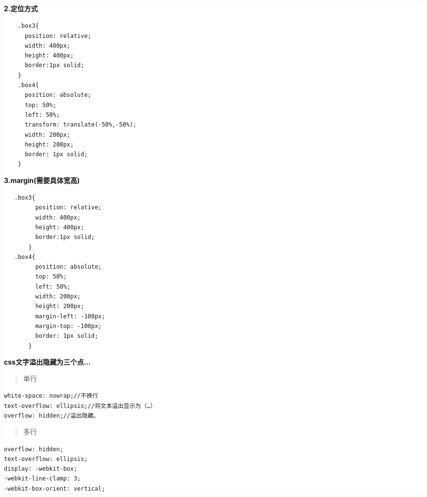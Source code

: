**2.定位方式**

```
    .box3{
      position: relative;
      width: 400px;
      height: 400px;
      border:1px solid;
    }
    .box4{
      position: absolute; 
      top: 50%;
      left: 50%;
      transform: translate(-50%,-50%);
      width: 200px;
      height: 200px;
      border: 1px solid;
    }
```

**3.margin(需要具体宽高)**

```
   .box3{
         position: relative;
         width: 400px;
         height: 400px;
         border:1px solid;
       }
   .box4{
         position: absolute; 
         top: 50%;
         left: 50%;
         width: 200px;
         height: 200px;
         margin-left: -100px;
         margin-top: -100px;
         border: 1px solid;
       }
```

**css文字溢出隐藏为三个点…**

> 单行

```
white-space: nowrap;//不换行
text-overflow: ellipsis;//将文本溢出显示为（…）
overflow: hidden;//溢出隐藏。
```

> 多行

```
overflow: hidden;
text-overflow: ellipsis;
display: -webkit-box;
-webkit-line-clamp: 3;
-webkit-box-orient: vertical;
```




